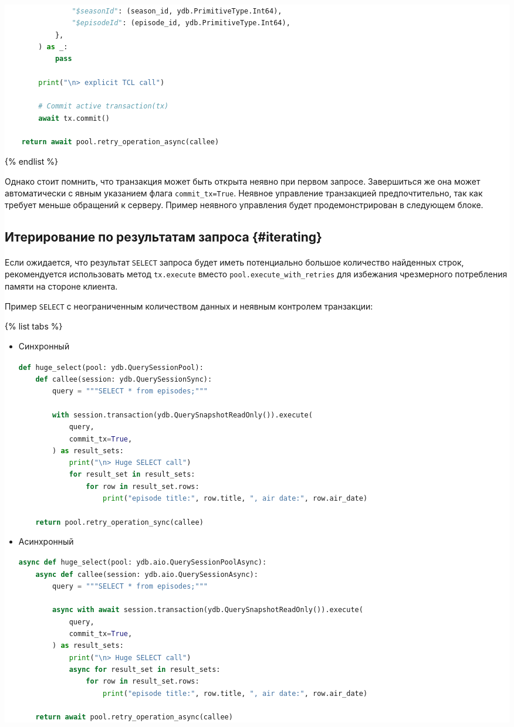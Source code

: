    ```python
                   "$seasonId": (season_id, ydb.PrimitiveType.Int64),
                   "$episodeId": (episode_id, ydb.PrimitiveType.Int64),
               },
           ) as _:
               pass

           print("\n> explicit TCL call")

           # Commit active transaction(tx)
           await tx.commit()

       return await pool.retry_operation_async(callee)
   ```

{% endlist %}

Однако стоит помнить, что транзакция может быть открыта неявно при первом запросе. Завершиться же она может автоматически с явным указанием флага `commit_tx=True`.
Неявное управление транзакцией предпочтительно, так как требует меньше обращений к серверу. Пример неявного управления будет продемонстрирован в следующем блоке.

## Итерирование по результатам запроса {#iterating}

Если ожидается, что результат `SELECT` запроса будет иметь потенциально большое количество найденных строк, рекомендуется использовать метод `tx.execute` вместо `pool.execute_with_retries` для избежания чрезмерного потребления памяти на стороне клиента.

Пример `SELECT` с неограниченным количеством данных и неявным контролем транзакции:

{% list tabs %}

- Синхронный

   ```python
   def huge_select(pool: ydb.QuerySessionPool):
       def callee(session: ydb.QuerySessionSync):
           query = """SELECT * from episodes;"""

           with session.transaction(ydb.QuerySnapshotReadOnly()).execute(
               query,
               commit_tx=True,
           ) as result_sets:
               print("\n> Huge SELECT call")
               for result_set in result_sets:
                   for row in result_set.rows:
                       print("episode title:", row.title, ", air date:", row.air_date)

       return pool.retry_operation_sync(callee)
   ```

- Асинхронный

   ```python
   async def huge_select(pool: ydb.aio.QuerySessionPoolAsync):
       async def callee(session: ydb.aio.QuerySessionAsync):
           query = """SELECT * from episodes;"""

           async with await session.transaction(ydb.QuerySnapshotReadOnly()).execute(
               query,
               commit_tx=True,
           ) as result_sets:
               print("\n> Huge SELECT call")
               async for result_set in result_sets:
                   for row in result_set.rows:
                       print("episode title:", row.title, ", air date:", row.air_date)

       return await pool.retry_operation_async(callee)
   ```